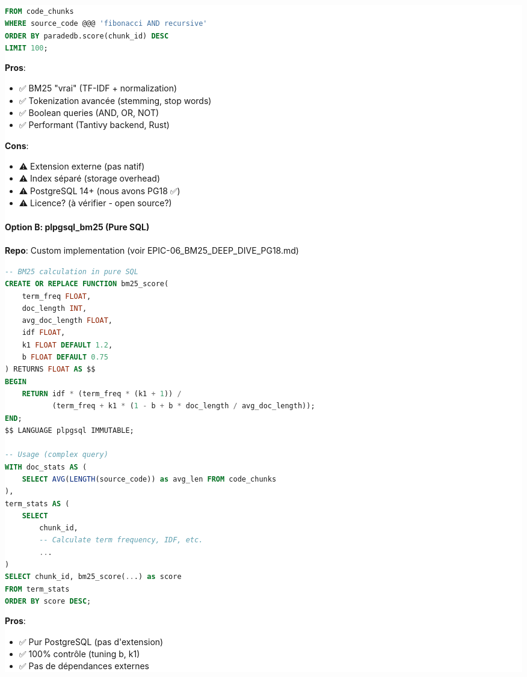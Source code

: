 ```sql
FROM code_chunks
WHERE source_code @@@ 'fibonacci AND recursive'
ORDER BY paradedb.score(chunk_id) DESC
LIMIT 100;
```

**Pros**:
- ✅ BM25 "vrai" (TF-IDF + normalization)
- ✅ Tokenization avancée (stemming, stop words)
- ✅ Boolean queries (AND, OR, NOT)
- ✅ Performant (Tantivy backend, Rust)

**Cons**:
- ⚠️ Extension externe (pas natif)
- ⚠️ Index séparé (storage overhead)
- ⚠️ PostgreSQL 14+ (nous avons PG18 ✅)
- ⚠️ Licence? (à vérifier - open source?)

#### Option B: plpgsql_bm25 (Pure SQL)
**Repo**: Custom implementation (voir EPIC-06_BM25_DEEP_DIVE_PG18.md)

```sql
-- BM25 calculation in pure SQL
CREATE OR REPLACE FUNCTION bm25_score(
    term_freq FLOAT,
    doc_length INT,
    avg_doc_length FLOAT,
    idf FLOAT,
    k1 FLOAT DEFAULT 1.2,
    b FLOAT DEFAULT 0.75
) RETURNS FLOAT AS $$
BEGIN
    RETURN idf * (term_freq * (k1 + 1)) /
           (term_freq + k1 * (1 - b + b * doc_length / avg_doc_length));
END;
$$ LANGUAGE plpgsql IMMUTABLE;

-- Usage (complex query)
WITH doc_stats AS (
    SELECT AVG(LENGTH(source_code)) as avg_len FROM code_chunks
),
term_stats AS (
    SELECT
        chunk_id,
        -- Calculate term frequency, IDF, etc.
        ...
)
SELECT chunk_id, bm25_score(...) as score
FROM term_stats
ORDER BY score DESC;
```

**Pros**:
- ✅ Pur PostgreSQL (pas d'extension)
- ✅ 100% contrôle (tuning b, k1)
- ✅ Pas de dépendances externes
